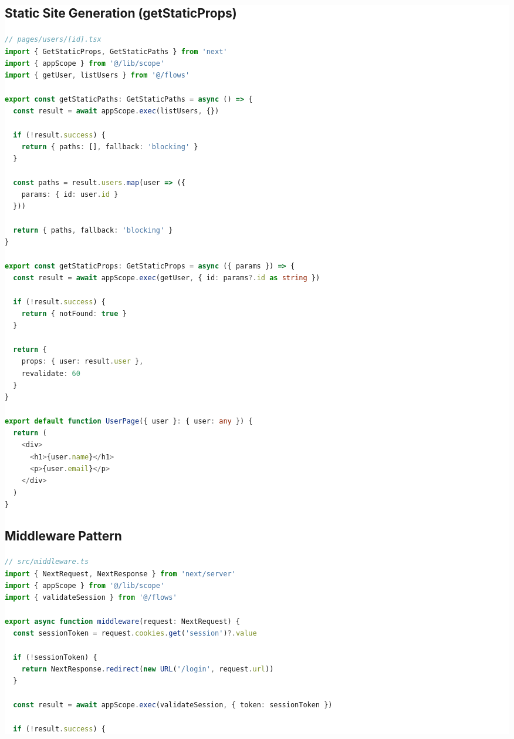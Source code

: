 ## Static Site Generation (getStaticProps)

```typescript
// pages/users/[id].tsx
import { GetStaticProps, GetStaticPaths } from 'next'
import { appScope } from '@/lib/scope'
import { getUser, listUsers } from '@/flows'

export const getStaticPaths: GetStaticPaths = async () => {
  const result = await appScope.exec(listUsers, {})

  if (!result.success) {
    return { paths: [], fallback: 'blocking' }
  }

  const paths = result.users.map(user => ({
    params: { id: user.id }
  }))

  return { paths, fallback: 'blocking' }
}

export const getStaticProps: GetStaticProps = async ({ params }) => {
  const result = await appScope.exec(getUser, { id: params?.id as string })

  if (!result.success) {
    return { notFound: true }
  }

  return {
    props: { user: result.user },
    revalidate: 60
  }
}

export default function UserPage({ user }: { user: any }) {
  return (
    <div>
      <h1>{user.name}</h1>
      <p>{user.email}</p>
    </div>
  )
}
```

## Middleware Pattern

```typescript
// src/middleware.ts
import { NextRequest, NextResponse } from 'next/server'
import { appScope } from '@/lib/scope'
import { validateSession } from '@/flows'

export async function middleware(request: NextRequest) {
  const sessionToken = request.cookies.get('session')?.value

  if (!sessionToken) {
    return NextResponse.redirect(new URL('/login', request.url))
  }

  const result = await appScope.exec(validateSession, { token: sessionToken })

  if (!result.success) {
```